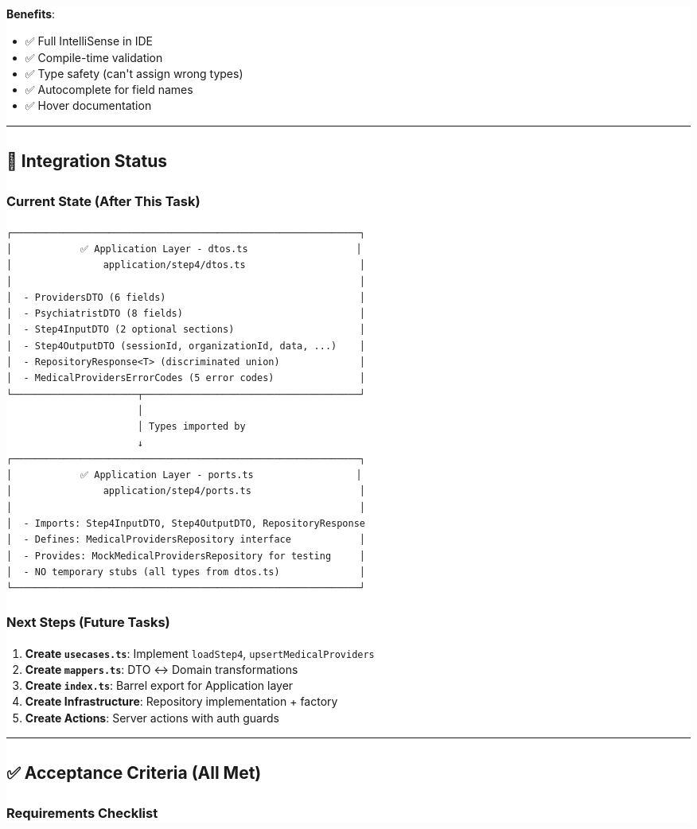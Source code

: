 **Benefits**:
- ✅ Full IntelliSense in IDE
- ✅ Compile-time validation
- ✅ Type safety (can't assign wrong types)
- ✅ Autocomplete for field names
- ✅ Hover documentation

---

## 🚀 Integration Status

### Current State (After This Task)

```
┌─────────────────────────────────────────────────────────────┐
│            ✅ Application Layer - dtos.ts                   │
│                application/step4/dtos.ts                    │
│                                                             │
│  - ProvidersDTO (6 fields)                                  │
│  - PsychiatristDTO (8 fields)                               │
│  - Step4InputDTO (2 optional sections)                      │
│  - Step4OutputDTO (sessionId, organizationId, data, ...)    │
│  - RepositoryResponse<T> (discriminated union)              │
│  - MedicalProvidersErrorCodes (5 error codes)               │
└──────────────────────┬──────────────────────────────────────┘
                       │
                       │ Types imported by
                       ↓
┌─────────────────────────────────────────────────────────────┐
│            ✅ Application Layer - ports.ts                  │
│                application/step4/ports.ts                   │
│                                                             │
│  - Imports: Step4InputDTO, Step4OutputDTO, RepositoryResponse
│  - Defines: MedicalProvidersRepository interface            │
│  - Provides: MockMedicalProvidersRepository for testing     │
│  - NO temporary stubs (all types from dtos.ts)              │
└─────────────────────────────────────────────────────────────┘
```

### Next Steps (Future Tasks)

1. **Create `usecases.ts`**: Implement `loadStep4`, `upsertMedicalProviders`
2. **Create `mappers.ts`**: DTO ↔ Domain transformations
3. **Create `index.ts`**: Barrel export for Application layer
4. **Create Infrastructure**: Repository implementation + factory
5. **Create Actions**: Server actions with auth guards

---

## ✅ Acceptance Criteria (All Met)

### Requirements Checklist
